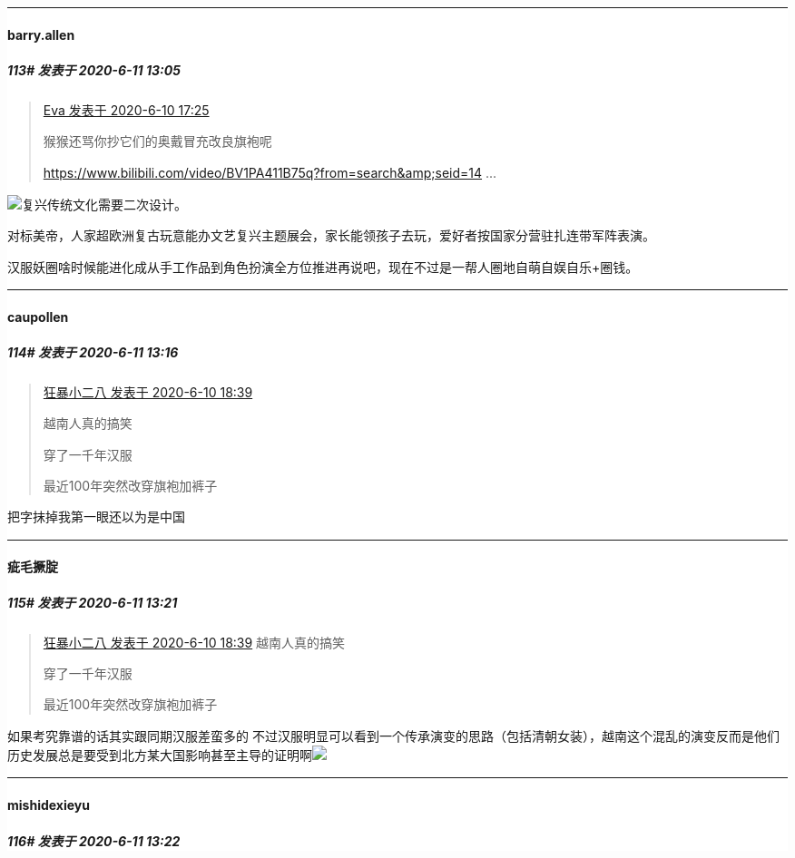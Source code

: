 
-----

####  barry.allen  
##### 113#       发表于 2020-6-11 13:05


<blockquote><a href="httphttps://bbs.saraba1st.com/2b/forum.php?mod=redirect&amp;goto=findpost&amp;pid=47750881&amp;ptid=1940844" target="_blank">Eva 发表于 2020-6-10 17:25</a>

猴猴还骂你抄它们的奥戴冒充改良旗袍呢

https://www.bilibili.com/video/BV1PA411B75q?from=search&amp;seid=14 ...</blockquote>
<img src="https://static.saraba1st.com/image/smiley/face2017/245.png" referrerpolicy="no-referrer">复兴传统文化需要二次设计。


对标美帝，人家超欧洲复古玩意能办文艺复兴主题展会，家长能领孩子去玩，爱好者按国家分营驻扎连带军阵表演。

汉服妖圈啥时候能进化成从手工作品到角色扮演全方位推进再说吧，现在不过是一帮人圈地自萌自娱自乐+圈钱。


-----

####  caupollen  
##### 114#       发表于 2020-6-11 13:16


<blockquote><a href="httphttps://bbs.saraba1st.com/2b/forum.php?mod=redirect&amp;goto=findpost&amp;pid=47752041&amp;ptid=1940844" target="_blank">狂暴小二八 发表于 2020-6-10 18:39</a>

越南人真的搞笑

穿了一千年汉服

最近100年突然改穿旗袍加裤子</blockquote>
把字抹掉我第一眼还以为是中国


-----

####  疵毛撅腚  
##### 115#       发表于 2020-6-11 13:21


<blockquote><a href="httphttps://bbs.saraba1st.com/2b/forum.php?mod=redirect&amp;goto=findpost&amp;pid=47752041&amp;ptid=1940844" target="_blank">狂暴小二八 发表于 2020-6-10 18:39</a>
越南人真的搞笑

穿了一千年汉服

最近100年突然改穿旗袍加裤子</blockquote>
如果考究靠谱的话其实跟同期汉服差蛮多的
不过汉服明显可以看到一个传承演变的思路（包括清朝女装），越南这个混乱的演变反而是他们历史发展总是要受到北方某大国影响甚至主导的证明啊<img src="https://static.saraba1st.com/image/smiley/face2017/064.png" referrerpolicy="no-referrer">


-----

####  mishidexieyu  
##### 116#       发表于 2020-6-11 13:22
